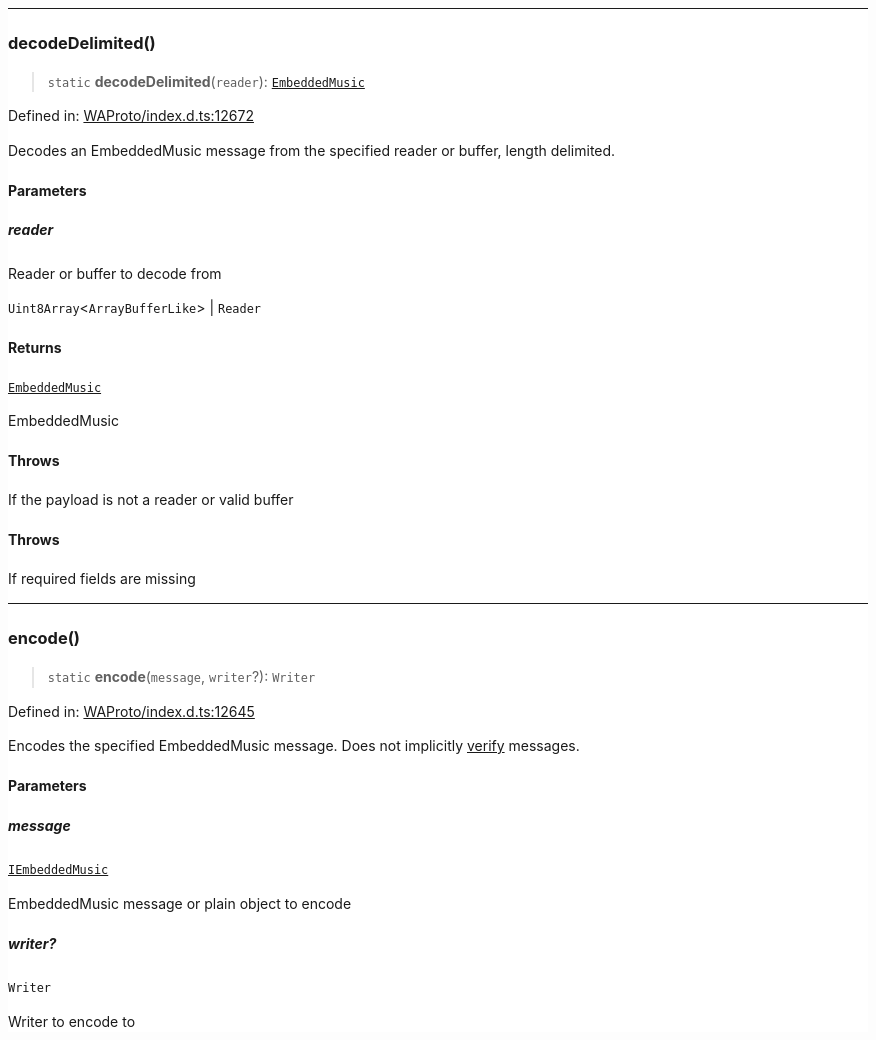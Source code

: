 ***

### decodeDelimited()

> `static` **decodeDelimited**(`reader`): [`EmbeddedMusic`](EmbeddedMusic.md)

Defined in: [WAProto/index.d.ts:12672](https://github.com/Fokusdotid/Baileys/blob/6a8e2076fa4119b2d5152250d579a4fbed394533/WAProto/index.d.ts#L12672)

Decodes an EmbeddedMusic message from the specified reader or buffer, length delimited.

#### Parameters

##### reader

Reader or buffer to decode from

`Uint8Array`\<`ArrayBufferLike`\> | `Reader`

#### Returns

[`EmbeddedMusic`](EmbeddedMusic.md)

EmbeddedMusic

#### Throws

If the payload is not a reader or valid buffer

#### Throws

If required fields are missing

***

### encode()

> `static` **encode**(`message`, `writer`?): `Writer`

Defined in: [WAProto/index.d.ts:12645](https://github.com/Fokusdotid/Baileys/blob/6a8e2076fa4119b2d5152250d579a4fbed394533/WAProto/index.d.ts#L12645)

Encodes the specified EmbeddedMusic message. Does not implicitly [verify](EmbeddedMusic.md#verify) messages.

#### Parameters

##### message

[`IEmbeddedMusic`](../interfaces/IEmbeddedMusic.md)

EmbeddedMusic message or plain object to encode

##### writer?

`Writer`

Writer to encode to
